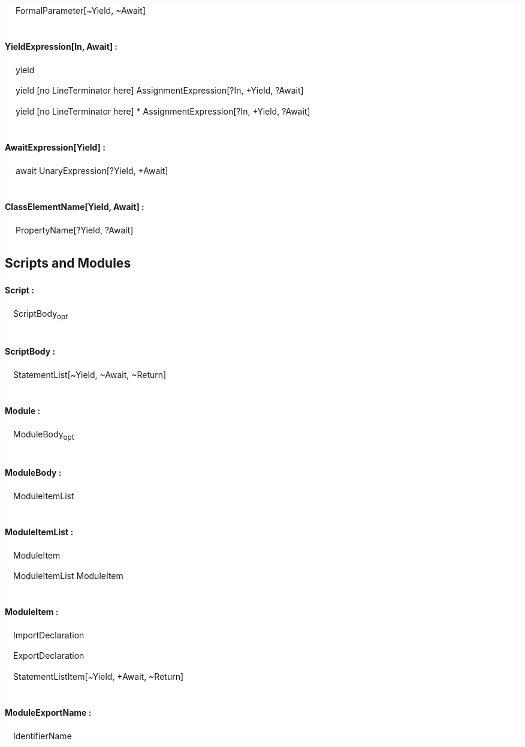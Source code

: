 &ensp;&ensp; FormalParameter[~Yield, ~Await]
<br><br>
#### **YieldExpression[In, Await] :**

&ensp;&ensp; yield

&ensp;&ensp; yield [no LineTerminator here] AssignmentExpression[?In, +Yield, ?Await]

&ensp;&ensp; yield [no LineTerminator here] * AssignmentExpression[?In, +Yield, ?Await]
<br><br>
#### **AwaitExpression[Yield] :**

&ensp;&ensp; await UnaryExpression[?Yield, +Await]
<br><br>
#### **ClassElementName[Yield, Await] :**

&ensp;&ensp; PropertyName[?Yield, ?Await]

## Scripts and Modules

#### **Script :**

&ensp;&ensp;ScriptBody<sub>opt</sub>
<br><br>
#### **ScriptBody :**

&ensp;&ensp;StatementList[~Yield, ~Await, ~Return]
<br><br>
#### **Module :**

&ensp;&ensp;ModuleBody<sub>opt</sub>
<br><br>
#### **ModuleBody :**

&ensp;&ensp;ModuleItemList
<br><br>
#### **ModuleItemList :**

&ensp;&ensp;ModuleItem

&ensp;&ensp;ModuleItemList ModuleItem
<br><br>
#### **ModuleItem :**

&ensp;&ensp;ImportDeclaration

&ensp;&ensp;ExportDeclaration

&ensp;&ensp;StatementListItem[~Yield, +Await, ~Return]
<br><br>
#### **ModuleExportName :**

&ensp;&ensp;IdentifierName
